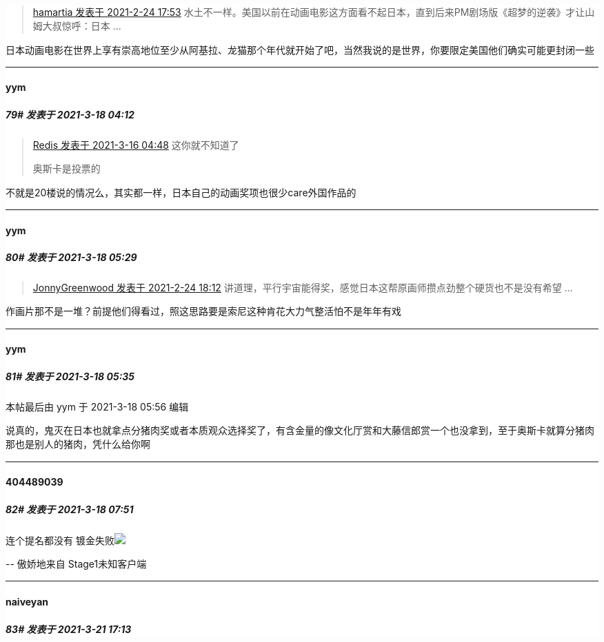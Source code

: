 <blockquote><a href="httphttps://bbs.saraba1st.com/2b/forum.php?mod=redirect&amp;goto=findpost&amp;pid=50428800&amp;ptid=1989439" target="_blank">hamartia 发表于 2021-2-24 17:53</a>
水土不一样。美国以前在动画电影这方面看不起日本，直到后来PM剧场版《超梦的逆袭》才让山姆大叔惊呼：日本 ...</blockquote>
日本动画电影在世界上享有崇高地位至少从阿基拉、龙猫那个年代就开始了吧，当然我说的是世界，你要限定美国他们确实可能更封闭一些


*****

####  yym  
##### 79#       发表于 2021-3-18 04:12


<blockquote><a href="httphttps://bbs.saraba1st.com/2b/forum.php?mod=redirect&amp;goto=findpost&amp;pid=50637571&amp;ptid=1989439" target="_blank">Redis 发表于 2021-3-16 04:48</a>
这你就不知道了


奥斯卡是投票的</blockquote>
不就是20楼说的情况么，其实都一样，日本自己的动画奖项也很少care外国作品的


*****

####  yym  
##### 80#       发表于 2021-3-18 05:29


<blockquote><a href="httphttps://bbs.saraba1st.com/2b/forum.php?mod=redirect&amp;goto=findpost&amp;pid=50428932&amp;ptid=1989439" target="_blank">JonnyGreenwood 发表于 2021-2-24 18:12</a>
讲道理，平行宇宙能得奖，感觉日本这帮原画师攒点劲整个硬货也不是没有希望 ...</blockquote>
作画片那不是一堆？前提他们得看过，照这思路要是索尼这种肯花大力气整活怕不是年年有戏


*****

####  yym  
##### 81#       发表于 2021-3-18 05:35


 本帖最后由 yym 于 2021-3-18 05:56 编辑 

说真的，鬼灭在日本也就拿点分猪肉奖或者本质观众选择奖了，有含金量的像文化厅赏和大藤信郎赏一个也没拿到，至于奥斯卡就算分猪肉那也是别人的猪肉，凭什么给你啊


*****

####  404489039  
##### 82#       发表于 2021-3-18 07:51


连个提名都没有 镀金失败<img src="https://static.saraba1st.com/image/smiley/face2017/037.png" referrerpolicy="no-referrer">

 -- 傲娇地来自 Stage1未知客户端


*****

####  naiveyan  
##### 83#       发表于 2021-3-21 17:13
